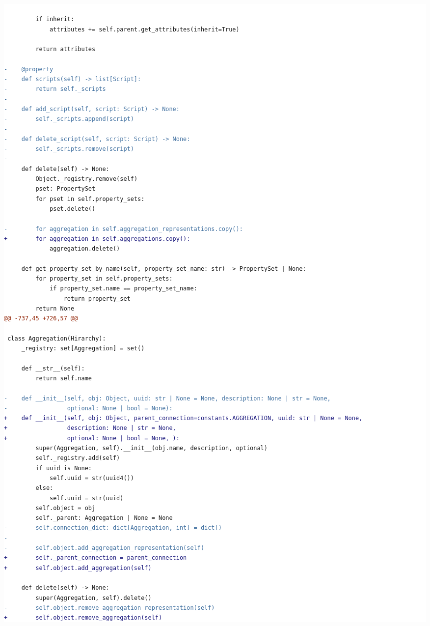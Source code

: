 ```diff
 
         if inherit:
             attributes += self.parent.get_attributes(inherit=True)
 
         return attributes
 
-    @property
-    def scripts(self) -> list[Script]:
-        return self._scripts
-
-    def add_script(self, script: Script) -> None:
-        self._scripts.append(script)
-
-    def delete_script(self, script: Script) -> None:
-        self._scripts.remove(script)
-
     def delete(self) -> None:
         Object._registry.remove(self)
         pset: PropertySet
         for pset in self.property_sets:
             pset.delete()
 
-        for aggregation in self.aggregation_representations.copy():
+        for aggregation in self.aggregations.copy():
             aggregation.delete()
 
     def get_property_set_by_name(self, property_set_name: str) -> PropertySet | None:
         for property_set in self.property_sets:
             if property_set.name == property_set_name:
                 return property_set
         return None
@@ -737,45 +726,57 @@
 
 class Aggregation(Hirarchy):
     _registry: set[Aggregation] = set()
 
     def __str__(self):
         return self.name
 
-    def __init__(self, obj: Object, uuid: str | None = None, description: None | str = None,
-                 optional: None | bool = None):
+    def __init__(self, obj: Object, parent_connection=constants.AGGREGATION, uuid: str | None = None,
+                 description: None | str = None,
+                 optional: None | bool = None, ):
         super(Aggregation, self).__init__(obj.name, description, optional)
         self._registry.add(self)
         if uuid is None:
             self.uuid = str(uuid4())
         else:
             self.uuid = str(uuid)
         self.object = obj
         self._parent: Aggregation | None = None
-        self.connection_dict: dict[Aggregation, int] = dict()
-
-        self.object.add_aggregation_representation(self)
+        self._parent_connection = parent_connection
+        self.object.add_aggregation(self)
 
     def delete(self) -> None:
         super(Aggregation, self).delete()
-        self.object.remove_aggregation_representation(self)
+        self.object.remove_aggregation(self)
```